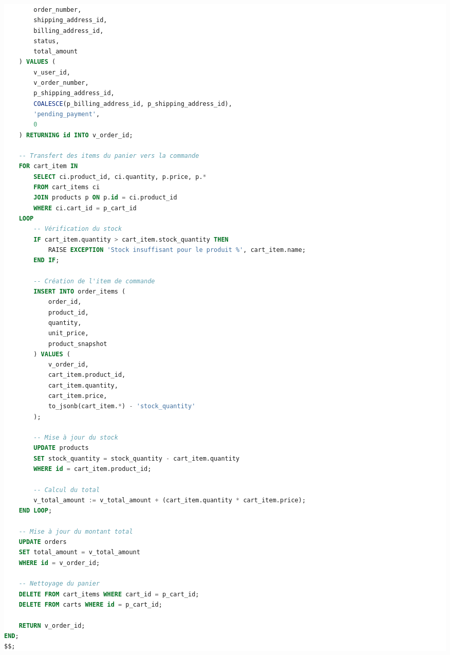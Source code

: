 ```sql
        order_number,
        shipping_address_id,
        billing_address_id,
        status,
        total_amount
    ) VALUES (
        v_user_id,
        v_order_number,
        p_shipping_address_id,
        COALESCE(p_billing_address_id, p_shipping_address_id),
        'pending_payment',
        0
    ) RETURNING id INTO v_order_id;
    
    -- Transfert des items du panier vers la commande
    FOR cart_item IN 
        SELECT ci.product_id, ci.quantity, p.price, p.*
        FROM cart_items ci
        JOIN products p ON p.id = ci.product_id
        WHERE ci.cart_id = p_cart_id
    LOOP
        -- Vérification du stock
        IF cart_item.quantity > cart_item.stock_quantity THEN
            RAISE EXCEPTION 'Stock insuffisant pour le produit %', cart_item.name;
        END IF;
        
        -- Création de l'item de commande
        INSERT INTO order_items (
            order_id,
            product_id,
            quantity,
            unit_price,
            product_snapshot
        ) VALUES (
            v_order_id,
            cart_item.product_id,
            cart_item.quantity,
            cart_item.price,
            to_jsonb(cart_item.*) - 'stock_quantity'
        );
        
        -- Mise à jour du stock
        UPDATE products 
        SET stock_quantity = stock_quantity - cart_item.quantity
        WHERE id = cart_item.product_id;
        
        -- Calcul du total
        v_total_amount := v_total_amount + (cart_item.quantity * cart_item.price);
    END LOOP;
    
    -- Mise à jour du montant total
    UPDATE orders 
    SET total_amount = v_total_amount
    WHERE id = v_order_id;
    
    -- Nettoyage du panier
    DELETE FROM cart_items WHERE cart_id = p_cart_id;
    DELETE FROM carts WHERE id = p_cart_id;
    
    RETURN v_order_id;
END;
$$;

```